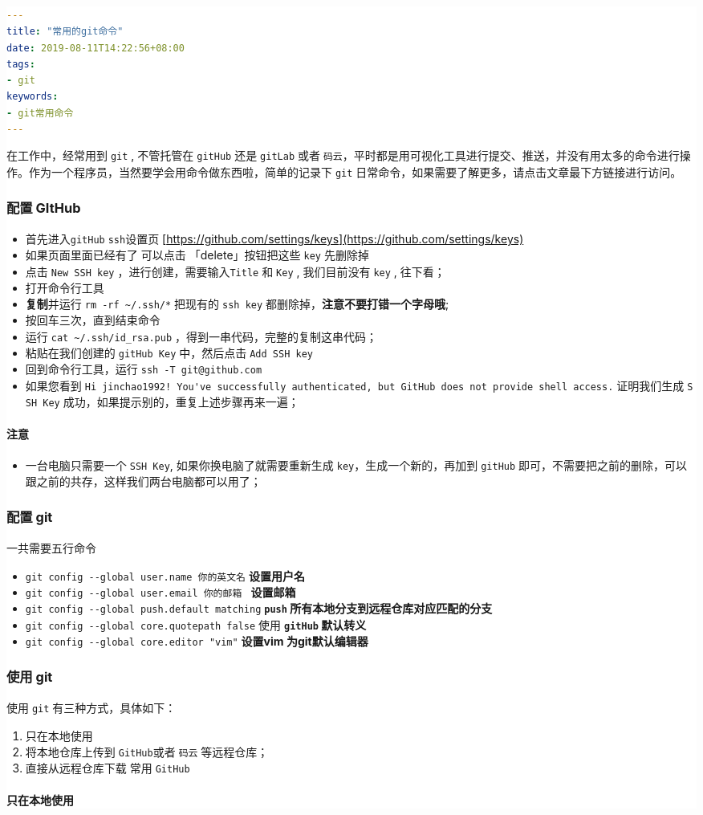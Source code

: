 ```yaml
---
title: "常用的git命令"
date: 2019-08-11T14:22:56+08:00
tags:
- git
keywords:
- git常用命令
---
```


在工作中，经常用到 `git` , 不管托管在 `gitHub` 还是 `gitLab` 或者 `码云`，平时都是用可视化工具进行提交、推送，并没有用太多的命令进行操作。作为一个程序员，当然要学会用命令做东西啦，简单的记录下 `git` 日常命令，如果需要了解更多，请点击文章最下方链接进行访问。



### 配置 GItHub

- 首先进入`gitHub` `ssh`设置页 [https://github.com/settings/keys](https://github.com/settings/keys)
- 如果页面里面已经有了 可以点击 「delete」按钮把这些 `key` 先删除掉
- 点击 `New SSH key` ，进行创建，需要输入`Title` 和 `Key` , 我们目前没有 `key` , 往下看；
- 打开命令行工具
- **复制**并运行 `rm -rf ~/.ssh/*` 把现有的 `ssh key` 都删除掉，**注意不要打错一个字母哦**;
- 按回车三次，直到结束命令
- 运行 `cat ~/.ssh/id_rsa.pub` ，得到一串代码，完整的复制这串代码；
- 粘贴在我们创建的 `gitHub Key` 中，然后点击 `Add SSH key`
- 回到命令行工具，运行 `ssh -T git@github.com` 
- 如果您看到 `Hi jinchao1992! You've successfully authenticated, but GitHub does not provide shell access.` 证明我们生成 `SSH Key` 成功，如果提示别的，重复上述步骤再来一遍；

#### 注意

- 一台电脑只需要一个 `SSH Key`, 如果你换电脑了就需要重新生成 `key`，生成一个新的，再加到 `gitHub` 即可，不需要把之前的删除，可以跟之前的共存，这样我们两台电脑都可以用了；

### 配置 git

一共需要五行命令

- `git config --global user.name 你的英文名`  **设置用户名**
- `git config --global user.email 你的邮箱 ` **设置邮箱**
- `git config --global push.default matching`  **`push` 所有本地分支到远程仓库对应匹配的分支**
- `git config --global core.quotepath false` 使用 **`gitHub` 默认转义**
- `git config --global core.editor "vim"` **设置vim 为git默认编辑器**

### 使用 git

使用 `git` 有三种方式，具体如下：

1. 只在本地使用
2. 将本地仓库上传到 `GitHub`或者 `码云` 等远程仓库；
3. 直接从远程仓库下载 常用 `GitHub`

#### 只在本地使用

